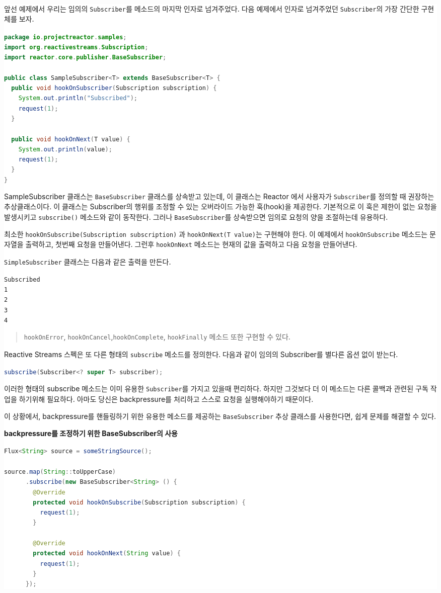 앞선 예제에서 우리는 임의의 `Subscriber`를 메소드의 마지막 인자로 넘겨주었다. 다음 예제에서 인자로 넘겨주었던 `Subscriber`의 가장 간단한 구현체를 보자.

```java
package io.projectreactor.samples;
import org.reactivestreams.Subscription;
import reactor.core.publisher.BaseSubscriber;

public class SampleSubscriber<T> extends BaseSubscriber<T> {
  public void hookOnSubscriber(Subscription subscription) {
    System.out.println("Subscribed");
    request(1);
  }

  public void hookOnNext(T value) {
    System.out.println(value);
    request(1);
  }
}
```

SampleSubscriber 클래스는 `BaseSubscriber` 클래스를 상속받고 있는데, 이 클래스는 Reactor 에서 사용자가 `Subscriber`를 정의할 때 권장하는 추상클래스이다.
이 클래스는 Subscriber의 행위를 조정할 수 있는 오버라이드 가능한 훅(hook)을 제공한다. 기본적으로 이 훅은 제한이 없는 요청을 발생시키고 `subscribe()` 메소드와 같이 동작한다.
그러나 `BaseSubscriber`를 상속받으면 임의로 요청의 양을 조절하는데 유용하다.

최소한 `hookOnSubscribe(Subscription subscription)` 과 `hookOnNext(T value)`는 구현해야 한다. 이 예제에서 `hookOnSubscribe` 메소드는 문자열을 출력하고, 첫번째 요청을 만들어낸다. 그런후 `hookOnNext` 메소드는 현재의 값을 출력하고 다음 요청을 만들어낸다.

`SimpleSubscriber` 클래스는 다음과 같은 출력을 만든다.
```
Subscribed
1
2
3
4
```
> `hookOnError`, `hookOnCancel`,`hookOnComplete`, `hookFinally` 메소드 또한 구현할 수 있다.

Reactive Streams 스펙은 또 다른 형태의 `subscribe` 메소드를 정의한다. 다음과 같이 임의의 Subscriber를 별다른 옵션 없이 받는다.

```Java
subscribe(Subscriber<? super T> subscriber);
```

이러한 형태의 subscribe 메소드는 이미 유용한 `Subscriber`를 가지고 있을때 편리하다.
하지만 그것보다 더 이 메소드는 다른 콜백과 관련된 구독 작업을 하기위해 필요하다. 아마도 당신은 backpressure를 처리하고 스스로 요청을 실행해야하기 때문이다.

이 상황에서, backpressure를 핸들링하기 위한 유용한 메소드를 제공하는 `BaseSubscriber` 추상 클래스를 사용한다면, 쉽게 문제를 해결할 수 있다.

**backpressure를 조정하기 위한 BaseSubscriber의 사용**
```java
Flux<String> source = someStringSource();

source.map(String::toUpperCase)
      .subscribe(new BaseSubscriber<String> () {
        @Override
        protected void hookOnSubscribe(Subscription subscription) {
          request(1);
        }

        @Override
        protected void hookOnNext(String value) {
          request(1);
        }
      });
```
